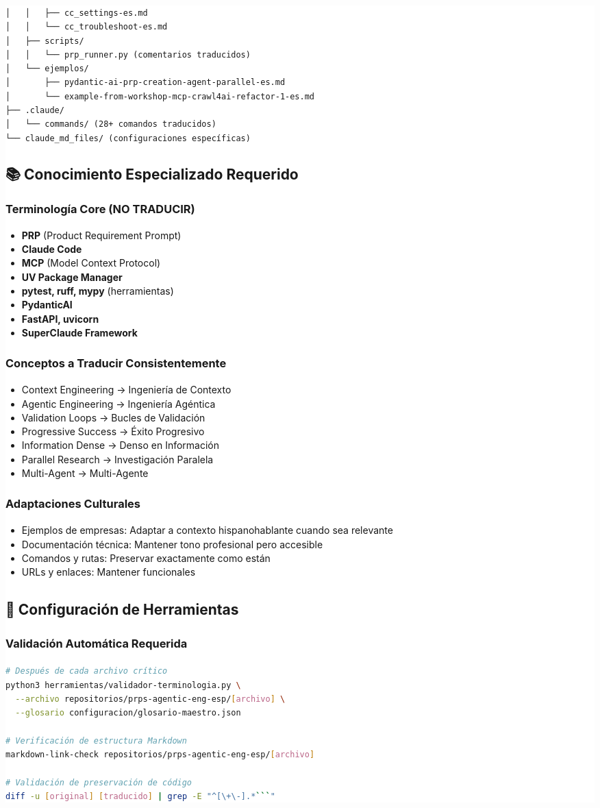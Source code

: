 ```
│   │   ├── cc_settings-es.md
│   │   └── cc_troubleshoot-es.md
│   ├── scripts/
│   │   └── prp_runner.py (comentarios traducidos)
│   └── ejemplos/
│       ├── pydantic-ai-prp-creation-agent-parallel-es.md
│       └── example-from-workshop-mcp-crawl4ai-refactor-1-es.md
├── .claude/
│   └── commands/ (28+ comandos traducidos)
└── claude_md_files/ (configuraciones específicas)
```

## 📚 Conocimiento Especializado Requerido

### Terminología Core (NO TRADUCIR)
- **PRP** (Product Requirement Prompt)
- **Claude Code** 
- **MCP** (Model Context Protocol)
- **UV Package Manager**
- **pytest, ruff, mypy** (herramientas)
- **PydanticAI**
- **FastAPI, uvicorn**
- **SuperClaude Framework**

### Conceptos a Traducir Consistentemente
- Context Engineering → Ingeniería de Contexto
- Agentic Engineering → Ingeniería Agéntica  
- Validation Loops → Bucles de Validación
- Progressive Success → Éxito Progresivo
- Information Dense → Denso en Información
- Parallel Research → Investigación Paralela
- Multi-Agent → Multi-Agente

### Adaptaciones Culturales
- Ejemplos de empresas: Adaptar a contexto hispanohablante cuando sea relevante
- Documentación técnica: Mantener tono profesional pero accesible
- Comandos y rutas: Preservar exactamente como están
- URLs y enlaces: Mantener funcionales

## 🔧 Configuración de Herramientas

### Validación Automática Requerida
```bash
# Después de cada archivo crítico
python3 herramientas/validador-terminologia.py \
  --archivo repositorios/prps-agentic-eng-esp/[archivo] \
  --glosario configuracion/glosario-maestro.json

# Verificación de estructura Markdown
markdown-link-check repositorios/prps-agentic-eng-esp/[archivo]

# Validación de preservación de código
diff -u [original] [traducido] | grep -E "^[\+\-].*```"
```
